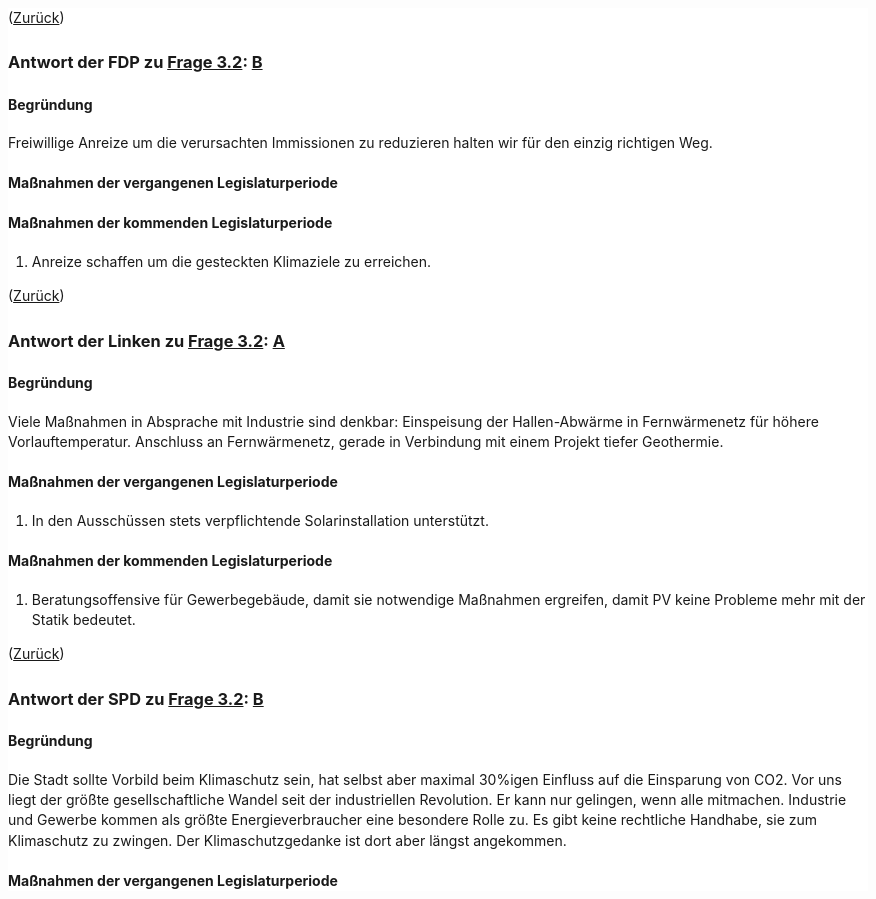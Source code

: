 ([Zurück](#T-0))

### <span id="E-2-PF"></span>Antwort der **FDP** zu [Frage 3.2](#E-2): [B](#E-2-FB)

#### Begründung

Freiwillige Anreize um die verursachten Immissionen zu reduzieren halten
wir für den einzig richtigen Weg.

#### Maßnahmen der vergangenen Legislaturperiode

#### Maßnahmen der kommenden Legislaturperiode

1.  Anreize schaffen um die gesteckten Klimaziele zu erreichen.

([Zurück](#T-0))

### <span id="E-2-PL"></span>Antwort der **Linken** zu [Frage 3.2](#E-2): [A](#E-2-FA)

#### Begründung

Viele Maßnahmen in Absprache mit Industrie sind denkbar: Einspeisung der
Hallen-Abwärme in Fernwärmenetz für höhere Vorlauftemperatur. Anschluss
an Fernwärmenetz, gerade in Verbindung mit einem Projekt tiefer
Geothermie.

#### Maßnahmen der vergangenen Legislaturperiode

1.  In den Ausschüssen stets verpflichtende Solarinstallation
    unterstützt.

#### Maßnahmen der kommenden Legislaturperiode

1.  Beratungsoffensive für Gewerbegebäude, damit sie notwendige
    Maßnahmen ergreifen, damit PV keine Probleme mehr mit der Statik
    bedeutet.

([Zurück](#T-0))

### <span id="E-2-PS"></span>Antwort der **SPD** zu [Frage 3.2](#E-2): [B](#E-2-FB)

#### Begründung

Die Stadt sollte Vorbild beim Klimaschutz sein, hat selbst aber maximal
30%igen Einfluss auf die Einsparung von CO2. Vor uns liegt der größte
gesellschaftliche Wandel seit der industriellen Revolution. Er kann nur
gelingen, wenn alle mitmachen. Industrie und Gewerbe kommen als größte
Energieverbraucher eine besondere Rolle zu. Es gibt keine rechtliche
Handhabe, sie zum Klimaschutz zu zwingen. Der Klimaschutzgedanke ist
dort aber längst angekommen.

#### Maßnahmen der vergangenen Legislaturperiode
